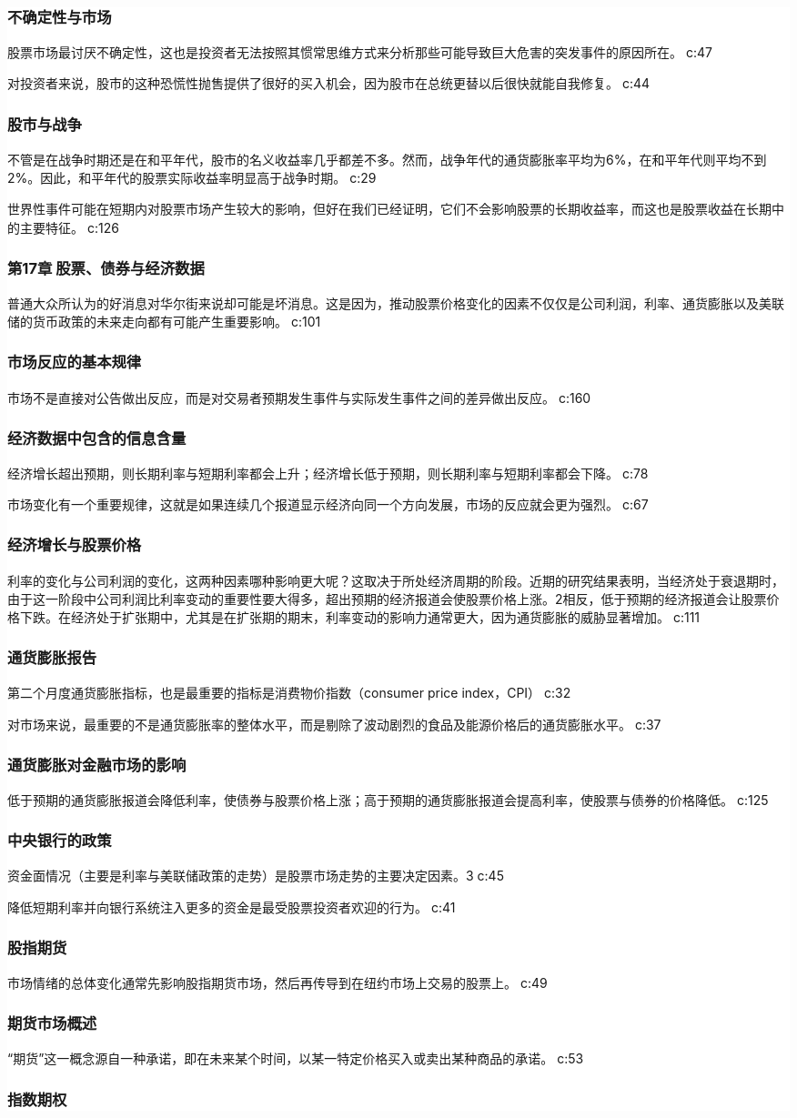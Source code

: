 ### 不确定性与市场

股票市场最讨厌不确定性，这也是投资者无法按照其惯常思维方式来分析那些可能导致巨大危害的突发事件的原因所在。 c:47

对投资者来说，股市的这种恐慌性抛售提供了很好的买入机会，因为股市在总统更替以后很快就能自我修复。 c:44

### 股市与战争

不管是在战争时期还是在和平年代，股市的名义收益率几乎都差不多。然而，战争年代的通货膨胀率平均为6%，在和平年代则平均不到2%。因此，和平年代的股票实际收益率明显高于战争时期。 c:29

世界性事件可能在短期内对股票市场产生较大的影响，但好在我们已经证明，它们不会影响股票的长期收益率，而这也是股票收益在长期中的主要特征。 c:126

### 第17章 股票、债券与经济数据

普通大众所认为的好消息对华尔街来说却可能是坏消息。这是因为，推动股票价格变化的因素不仅仅是公司利润，利率、通货膨胀以及美联储的货币政策的未来走向都有可能产生重要影响。 c:101

### 市场反应的基本规律

市场不是直接对公告做出反应，而是对交易者预期发生事件与实际发生事件之间的差异做出反应。 c:160

### 经济数据中包含的信息含量

经济增长超出预期，则长期利率与短期利率都会上升；经济增长低于预期，则长期利率与短期利率都会下降。 c:78

市场变化有一个重要规律，这就是如果连续几个报道显示经济向同一个方向发展，市场的反应就会更为强烈。 c:67

### 经济增长与股票价格

利率的变化与公司利润的变化，这两种因素哪种影响更大呢？这取决于所处经济周期的阶段。近期的研究结果表明，当经济处于衰退期时，由于这一阶段中公司利润比利率变动的重要性要大得多，超出预期的经济报道会使股票价格上涨。2相反，低于预期的经济报道会让股票价格下跌。在经济处于扩张期中，尤其是在扩张期的期末，利率变动的影响力通常更大，因为通货膨胀的威胁显著增加。 c:111

### 通货膨胀报告

第二个月度通货膨胀指标，也是最重要的指标是消费物价指数（consumer price index，CPI） c:32

对市场来说，最重要的不是通货膨胀率的整体水平，而是剔除了波动剧烈的食品及能源价格后的通货膨胀水平。 c:37

### 通货膨胀对金融市场的影响

低于预期的通货膨胀报道会降低利率，使债券与股票价格上涨；高于预期的通货膨胀报道会提高利率，使股票与债券的价格降低。 c:125

### 中央银行的政策

资金面情况（主要是利率与美联储政策的走势）是股票市场走势的主要决定因素。3 c:45

降低短期利率并向银行系统注入更多的资金是最受股票投资者欢迎的行为。 c:41

### 股指期货

市场情绪的总体变化通常先影响股指期货市场，然后再传导到在纽约市场上交易的股票上。 c:49

### 期货市场概述

“期货”这一概念源自一种承诺，即在未来某个时间，以某一特定价格买入或卖出某种商品的承诺。 c:53

### 指数期权
